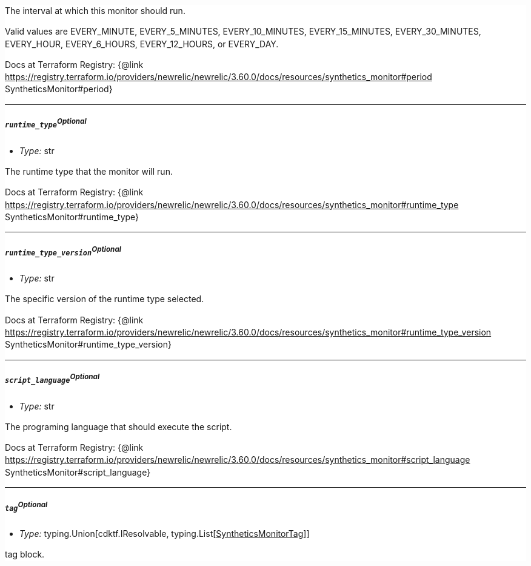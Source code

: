 The interval at which this monitor should run.

Valid values are EVERY_MINUTE, EVERY_5_MINUTES, EVERY_10_MINUTES, EVERY_15_MINUTES, EVERY_30_MINUTES, EVERY_HOUR, EVERY_6_HOURS, EVERY_12_HOURS, or EVERY_DAY.

Docs at Terraform Registry: {@link https://registry.terraform.io/providers/newrelic/newrelic/3.60.0/docs/resources/synthetics_monitor#period SyntheticsMonitor#period}

---

##### `runtime_type`<sup>Optional</sup> <a name="runtime_type" id="@cdktf/provider-newrelic.syntheticsMonitor.SyntheticsMonitor.Initializer.parameter.runtimeType"></a>

- *Type:* str

The runtime type that the monitor will run.

Docs at Terraform Registry: {@link https://registry.terraform.io/providers/newrelic/newrelic/3.60.0/docs/resources/synthetics_monitor#runtime_type SyntheticsMonitor#runtime_type}

---

##### `runtime_type_version`<sup>Optional</sup> <a name="runtime_type_version" id="@cdktf/provider-newrelic.syntheticsMonitor.SyntheticsMonitor.Initializer.parameter.runtimeTypeVersion"></a>

- *Type:* str

The specific version of the runtime type selected.

Docs at Terraform Registry: {@link https://registry.terraform.io/providers/newrelic/newrelic/3.60.0/docs/resources/synthetics_monitor#runtime_type_version SyntheticsMonitor#runtime_type_version}

---

##### `script_language`<sup>Optional</sup> <a name="script_language" id="@cdktf/provider-newrelic.syntheticsMonitor.SyntheticsMonitor.Initializer.parameter.scriptLanguage"></a>

- *Type:* str

The programing language that should execute the script.

Docs at Terraform Registry: {@link https://registry.terraform.io/providers/newrelic/newrelic/3.60.0/docs/resources/synthetics_monitor#script_language SyntheticsMonitor#script_language}

---

##### `tag`<sup>Optional</sup> <a name="tag" id="@cdktf/provider-newrelic.syntheticsMonitor.SyntheticsMonitor.Initializer.parameter.tag"></a>

- *Type:* typing.Union[cdktf.IResolvable, typing.List[<a href="#@cdktf/provider-newrelic.syntheticsMonitor.SyntheticsMonitorTag">SyntheticsMonitorTag</a>]]

tag block.
